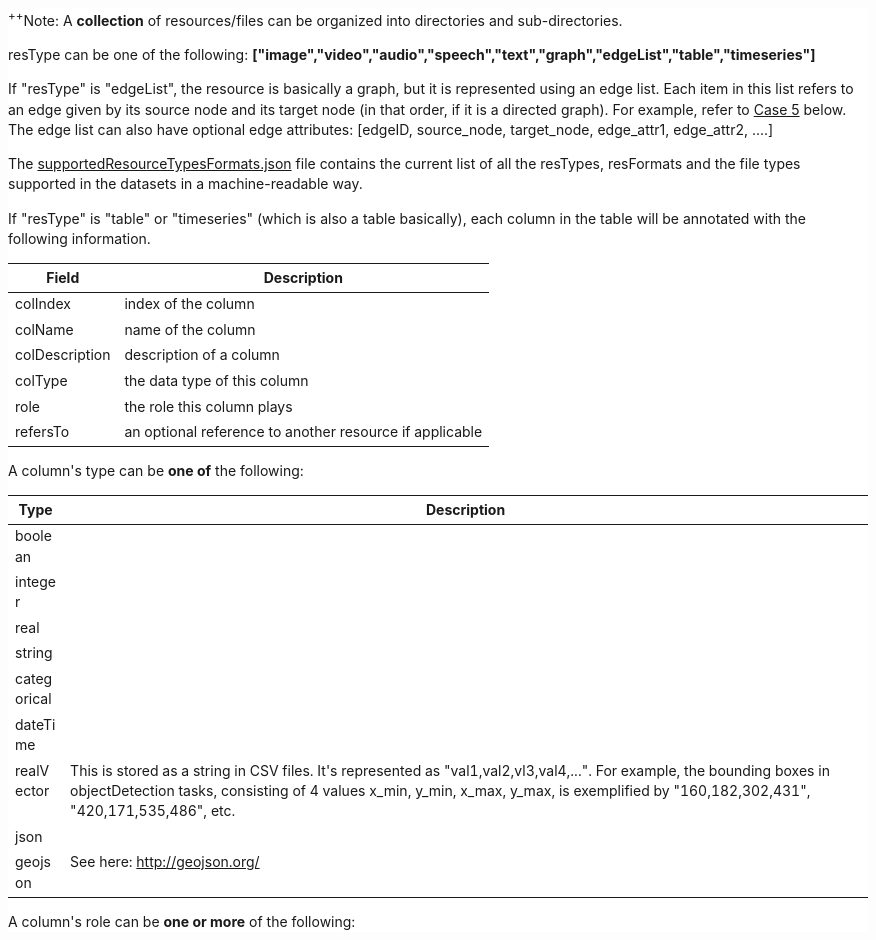 <sup>++</sup>Note: A **collection** of resources/files can be organized into directories and sub-directories.


resType can be one of the following: __["image","video","audio","speech","text","graph","edgeList","table","timeseries"]__

If "resType" is "edgeList", the resource is basically a graph, but it is represented using an edge list. Each item in this list refers to an edge given by its source node and its target node (in that order, if it is a directed graph). For example, refer to [Case 5](#case-5) below. The edge list can also have optional edge attributes: [edgeID, source_node, target_node, edge_attr1, edge_attr2, ....]

The [supportedResourceTypesFormats.json](supportedResourceTypesFormats.json) file contains the current list of all the resTypes, resFormats and the file types supported in the datasets in a machine-readable way.

If "resType" is "table" or "timeseries" (which is also a table basically), each column in the table will be annotated with the following information.

| Field                 | Description                                                                  	| 
|-----------------------|-------------------------------------------------------------------------------| 
| colIndex              | index of the column                                                          	| 
| colName               | name of the column                                                		        | 
| colDescription        | description of a column                                                       |
| colType               | the data type of this column                                                  | 
| role                  | the role this column plays                                                    | 
| refersTo              | an optional reference to another resource if applicable                   	  |

A column's type can be __one of__ the following:

| Type                 | Description                                                                   | 
|----------------------|-------------------------------------------------------------------------------| 
| boolean     ||
| integer     ||
| real        ||
| string      ||
| categorical ||
| dateTime    ||
| realVector  | This is stored as a string in CSV files. It's represented as "val1,val2,vl3,val4,...". For example, the bounding boxes in objectDetection tasks, consisting of 4 values x_min, y_min, x_max, y_max, is exemplified by "160,182,302,431", "420,171,535,486", etc. |
| json        ||
| geojson     | See here: http://geojson.org/ |


A column's role can be __one or more__ of the following:
